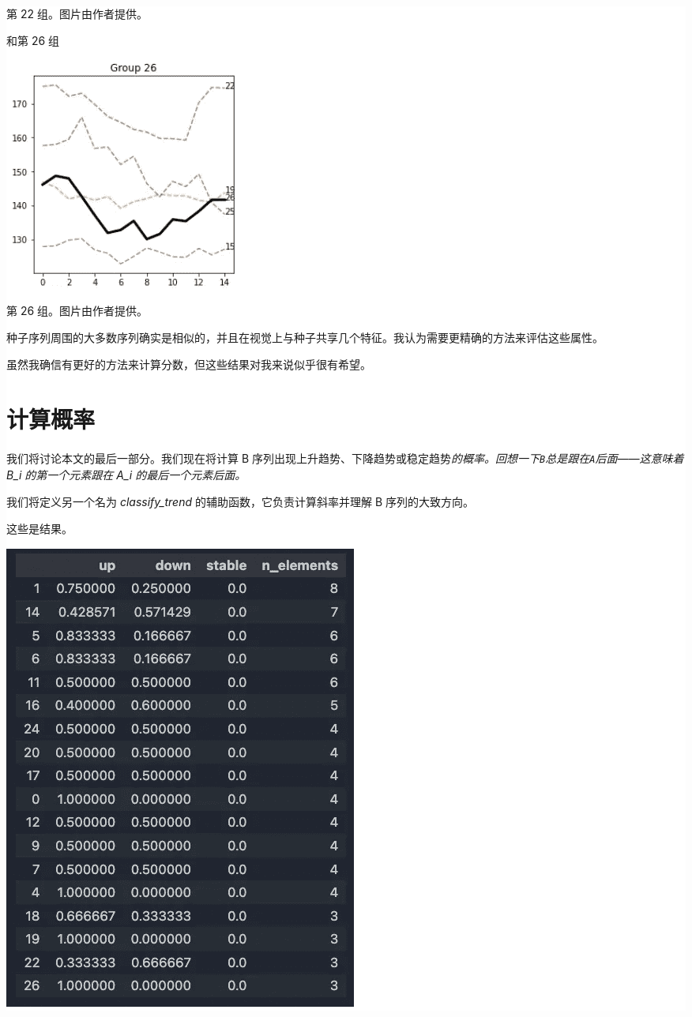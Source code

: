 第 22 组。图片由作者提供。

和第 26 组

![](img/ada97cca82371039f2b28ee740207236.png)

第 26 组。图片由作者提供。

种子序列周围的大多数序列确实是相似的，并且在视觉上与种子共享几个特征。我认为需要更精确的方法来评估这些属性。

虽然我确信有更好的方法来计算分数，但这些结果对我来说似乎很有希望。

# 计算概率

我们将讨论本文的最后一部分。我们现在将计算 B 序列出现上升趋势、下降趋势或稳定趋势*的概率。*回想一下`B`总是跟在`A`后面——这意味着 B_i 的*第一个元素跟在 A_i 的最后一个元素后面。*

我们将定义另一个名为 *classify_trend* 的辅助函数，它负责计算斜率并理解 B 序列的大致方向。

这些是结果。

![](img/34467c7267b31ba91d8159951e2a21bc.png)